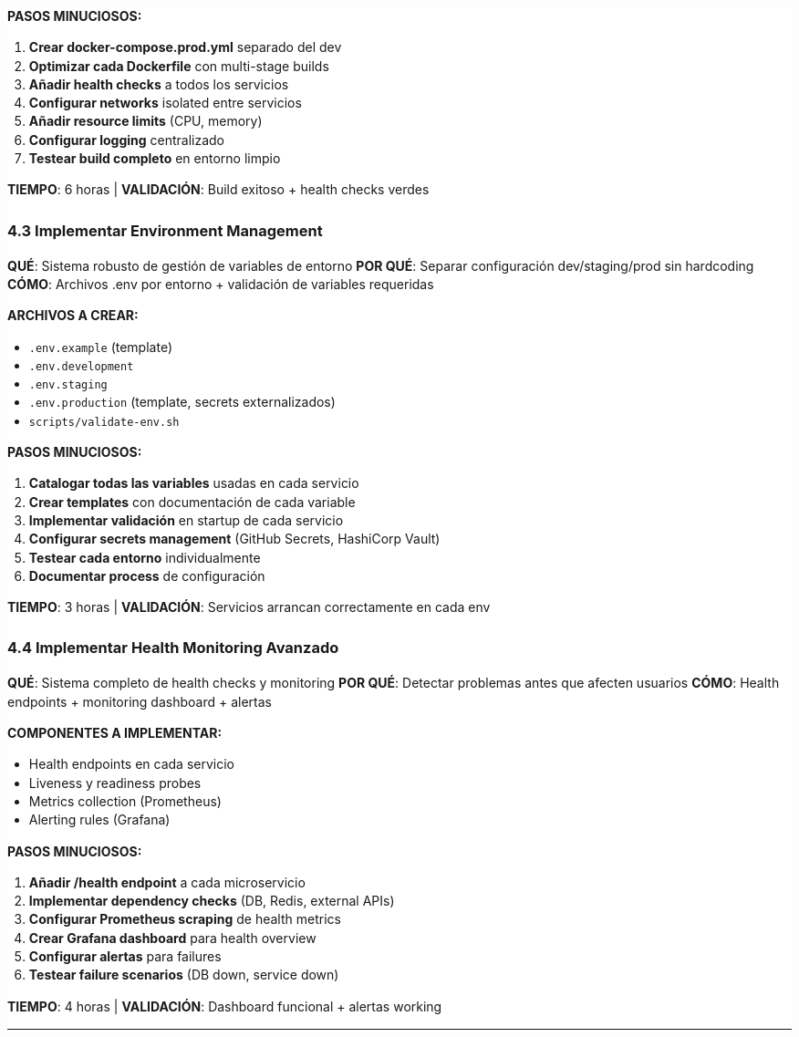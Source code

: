 **PASOS MINUCIOSOS:**
1. **Crear docker-compose.prod.yml** separado del dev
2. **Optimizar cada Dockerfile** con multi-stage builds
3. **Añadir health checks** a todos los servicios
4. **Configurar networks** isolated entre servicios
5. **Añadir resource limits** (CPU, memory)
6. **Configurar logging** centralizado
7. **Testear build completo** en entorno limpio

**TIEMPO**: 6 horas | **VALIDACIÓN**: Build exitoso + health checks verdes

### **4.3 Implementar Environment Management**

**QUÉ**: Sistema robusto de gestión de variables de entorno
**POR QUÉ**: Separar configuración dev/staging/prod sin hardcoding
**CÓMO**: Archivos .env por entorno + validación de variables requeridas

**ARCHIVOS A CREAR:**
- `.env.example` (template)
- `.env.development` 
- `.env.staging`
- `.env.production` (template, secrets externalizados)
- `scripts/validate-env.sh`

**PASOS MINUCIOSOS:**
1. **Catalogar todas las variables** usadas en cada servicio
2. **Crear templates** con documentación de cada variable
3. **Implementar validación** en startup de cada servicio
4. **Configurar secrets management** (GitHub Secrets, HashiCorp Vault)
5. **Testear cada entorno** individualmente
6. **Documentar process** de configuración

**TIEMPO**: 3 horas | **VALIDACIÓN**: Servicios arrancan correctamente en cada env

### **4.4 Implementar Health Monitoring Avanzado**

**QUÉ**: Sistema completo de health checks y monitoring
**POR QUÉ**: Detectar problemas antes que afecten usuarios
**CÓMO**: Health endpoints + monitoring dashboard + alertas

**COMPONENTES A IMPLEMENTAR:**
- Health endpoints en cada servicio
- Liveness y readiness probes
- Metrics collection (Prometheus)
- Alerting rules (Grafana)

**PASOS MINUCIOSOS:**
1. **Añadir /health endpoint** a cada microservicio
2. **Implementar dependency checks** (DB, Redis, external APIs)
3. **Configurar Prometheus scraping** de health metrics
4. **Crear Grafana dashboard** para health overview
5. **Configurar alertas** para failures
6. **Testear failure scenarios** (DB down, service down)

**TIEMPO**: 4 horas | **VALIDACIÓN**: Dashboard funcional + alertas working

---